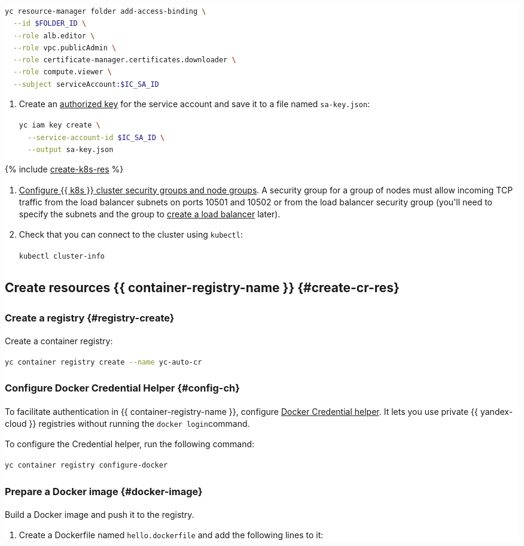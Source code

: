    ```bash
   yc resource-manager folder add-access-binding \
     --id $FOLDER_ID \
     --role alb.editor \
     --role vpc.publicAdmin \
     --role certificate-manager.certificates.downloader \
     --role compute.viewer \
     --subject serviceAccount:$IC_SA_ID
   ```

1. Create an [authorized key](../../iam/concepts/authorization/access-key.md) for the service account and save it to a file named `sa-key.json`:

   ```bash
   yc iam key create \
     --service-account-id $IC_SA_ID \
     --output sa-key.json
   ```

{% include [create-k8s-res](../../_includes/managed-kubernetes/create-k8s-res.md) %}

1. [Configure {{ k8s }} cluster security groups and node groups](../operations/connect/security-groups.md). A security group for a group of nodes must allow incoming TCP traffic from the load balancer subnets on ports 10501 and 10502 or from the load balancer security group (you'll need to specify the subnets and the group to [create a load balancer](#create-ingress-and-apps) later).
1. Check that you can connect to the cluster using `kubectl`:

   ```bash
   kubectl cluster-info
   ```

## Create resources {{ container-registry-name }} {#create-cr-res}

### Create a registry {#registry-create}

Create a container registry:

```bash
yc container registry create --name yc-auto-cr
```

### Configure Docker Credential Helper {#config-ch}

To facilitate authentication in {{ container-registry-name }}, configure [Docker Credential helper](../../container-registry/operations/authentication.md#cred-helper). It lets you use private {{ yandex-cloud }} registries without running the `docker login`command.

To configure the Credential helper, run the following command:

```bash
yc container registry configure-docker
```

### Prepare a Docker image {#docker-image}

Build a Docker image and push it to the registry.
1. Create a Dockerfile named `hello.dockerfile` and add the following lines to it:
